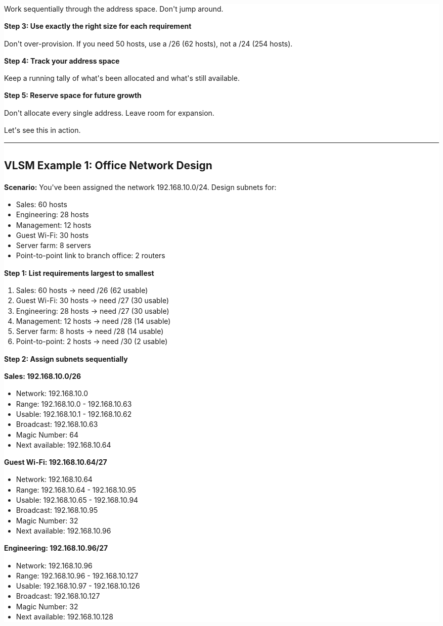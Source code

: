 Work sequentially through the address space. Don't jump around.

**Step 3: Use exactly the right size for each requirement**

Don't over-provision. If you need 50 hosts, use a /26 (62 hosts), not a /24 (254 hosts).

**Step 4: Track your address space**

Keep a running tally of what's been allocated and what's still available.

**Step 5: Reserve space for future growth**

Don't allocate every single address. Leave room for expansion.

Let's see this in action.

---

## VLSM Example 1: Office Network Design

**Scenario:** You've been assigned the network 192.168.10.0/24. Design subnets for:

- Sales: 60 hosts
- Engineering: 28 hosts  
- Management: 12 hosts
- Guest Wi-Fi: 30 hosts
- Server farm: 8 servers
- Point-to-point link to branch office: 2 routers

**Step 1: List requirements largest to smallest**

1. Sales: 60 hosts → need /26 (62 usable)
2. Guest Wi-Fi: 30 hosts → need /27 (30 usable)
3. Engineering: 28 hosts → need /27 (30 usable)
4. Management: 12 hosts → need /28 (14 usable)
5. Server farm: 8 hosts → need /28 (14 usable)
6. Point-to-point: 2 hosts → need /30 (2 usable)

**Step 2: Assign subnets sequentially**

**Sales: 192.168.10.0/26**
- Network: 192.168.10.0
- Range: 192.168.10.0 - 192.168.10.63
- Usable: 192.168.10.1 - 192.168.10.62
- Broadcast: 192.168.10.63
- Magic Number: 64
- Next available: 192.168.10.64

**Guest Wi-Fi: 192.168.10.64/27**
- Network: 192.168.10.64
- Range: 192.168.10.64 - 192.168.10.95
- Usable: 192.168.10.65 - 192.168.10.94
- Broadcast: 192.168.10.95
- Magic Number: 32
- Next available: 192.168.10.96

**Engineering: 192.168.10.96/27**
- Network: 192.168.10.96
- Range: 192.168.10.96 - 192.168.10.127
- Usable: 192.168.10.97 - 192.168.10.126
- Broadcast: 192.168.10.127
- Magic Number: 32
- Next available: 192.168.10.128
